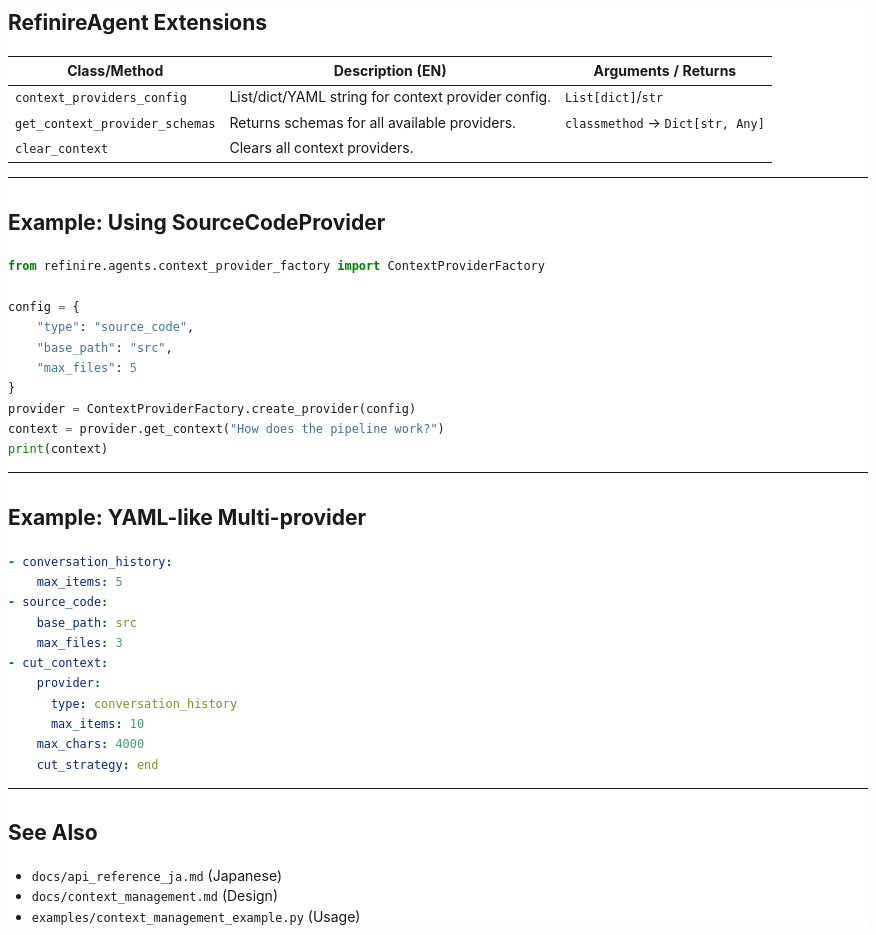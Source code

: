 
## RefinireAgent Extensions

| Class/Method         | Description (EN)                                                                 | Arguments / Returns                |
|---------------------|--------------------------------------------------------------------------------|------------------------------------|
| `context_providers_config` | List/dict/YAML string for context provider config.                | `List[dict]`/`str`                 |
| `get_context_provider_schemas` | Returns schemas for all available providers.                   | `classmethod` → `Dict[str, Any]`   |
| `clear_context`     | Clears all context providers.                                                  |                                    |

---

## Example: Using SourceCodeProvider

```python
from refinire.agents.context_provider_factory import ContextProviderFactory

config = {
    "type": "source_code",
    "base_path": "src",
    "max_files": 5
}
provider = ContextProviderFactory.create_provider(config)
context = provider.get_context("How does the pipeline work?")
print(context)
```

---

## Example: YAML-like Multi-provider

```yaml
- conversation_history:
    max_items: 5
- source_code:
    base_path: src
    max_files: 3
- cut_context:
    provider:
      type: conversation_history
      max_items: 10
    max_chars: 4000
    cut_strategy: end
```

---

## See Also
- `docs/api_reference_ja.md` (Japanese)
- `docs/context_management.md` (Design)
- `examples/context_management_example.py` (Usage)

